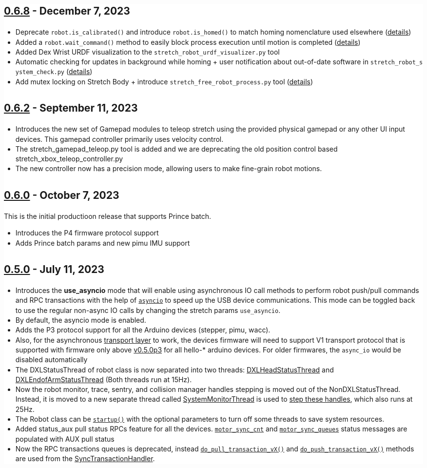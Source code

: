 ## [0.6.8](https://pypi.org/project/hello-robot-stretch-body/0.6.8/) - December 7, 2023
- Deprecate `robot.is_calibrated()` and introduce `robot.is_homed()` to match homing nomenclature used elsewhere ([details](https://github.com/hello-robot/stretch_body/pull/212))
- Added a `robot.wait_command()` method to easily block process execution until motion is completed ([details](https://github.com/hello-robot/stretch_body/pull/211))
- Added Dex Wrist URDF visualization to the `stretch_robot_urdf_visualizer.py` tool
- Automatic checking for updates in background while homing + user notification about out-of-date software in `stretch_robot_system_check.py` ([details](https://github.com/hello-robot/stretch_body/pull/213))
- Add mutex locking on Stretch Body + introduce `stretch_free_robot_process.py` tool ([details](https://github.com/hello-robot/stretch_body/pull/218))

## [0.6.2](https://github.com/hello-robot/stretch_body/pull/203) - September 11, 2023
- Introduces the new set of Gamepad modules to teleop stretch using the provided physical gamepad or any other UI input devices. This gamepad controller primarily uses velocity control.
- The stretch_gamepad_teleop.py tool is added and we are deprecating the old position control based stretch_xbox_teleop_controller.py
- The new controller now has a precision mode, allowing users to make fine-grain robot motions.

## [0.6.0](https://github.com/hello-robot/stretch_body/pull/206) - October 7, 2023
This is the initial productioon release that supports Prince batch.
- Introduces the P4 firmware protocol support
- Adds Prince batch params and new pimu IMU support  
## [0.5.0](https://github.com/hello-robot/stretch_body/pull/188) - July 11, 2023
- Introduces the **use_asyncio**  mode that will enable using asynchronous IO call methods to perform robot push/pull commands and RPC transactions with the help of [`asyncio`](https://docs.python.org/3/library/asyncio.html) to speed up the USB device communications. This mode can be toggled back to use the regular non-async IO calls by changing the stretch params `use_asyncio`.
- By default, the asyncio mode is enabled.
- Adds the P3 protocol support for all the Arduino devices (stepper, pimu, wacc).
- Also, for the asynchronous [transport layer](https://github.com/hello-robot/stretch_body/blob/master/body/stretch_body/transport.py#L790) to work, the devices firmware will need to support V1 transport protocol that is supported with firmware only above [v0.5.0p3]() for all hello-* arduino devices. For older firmwares, the `async_io` would be disabled automatically
- The  DXLStatusThread of robot class is now separated into two threads: [DXLHeadStatusThread](https://github.com/hello-robot/stretch_body/blob/feature/transport_v1_asyncio/body/stretch_body/robot.py#L24) and [DXLEndofArmStatusThread](https://github.com/hello-robot/stretch_body/blob/feature/transport_v1_asyncio/body/stretch_body/robot.py#L51) (Both threads run at 15Hz).
- Now the robot monitor, trace, sentry, and collision manager handles stepping is moved out of the NonDXLStatusThread. Instead, it is moved to a new separate thread called [SystemMonitorThread](https://github.com/hello-robot/stretch_body/blob/feature/transport_v1_asyncio/body/stretch_body/robot.py#L140) is used to [step these handles](https://github.com/hello-robot/stretch_body/blob/feature/transport_v1_asyncio/body/stretch_body/robot.py#L140), which also runs at 25Hz.
- The Robot class can be [`startup()`](https://github.com/hello-robot/stretch_body/blob/master/body/stretch_body/robot.py#L212) with the optional parameters to turn off some threads to save system resources.
- Added status_aux pull status RPCs feature for all the devices. [`motor_sync_cnt`](https://github.com/hello-robot/stretch_body/blob/master/body/stretch_body/pimu.py#L319) and [`motor_sync_queues`](https://github.com/hello-robot/stretch_body/blob/master/body/stretch_body/pimu.py#L317) status messages are populated with AUX pull status
- Now the RPC transactions queues is deprecated, instead [`do_pull_transaction_vX()`](https://github.com/hello-robot/stretch_body/blob/master/body/stretch_body/transport.py#L272) and [`do_push_transaction_vX()`](https://github.com/hello-robot/stretch_body/blob/master/body/stretch_body/transport.py#L189) methods are used from the [SyncTransactionHandler](https://github.com/hello-robot/stretch_body/blob/master/body/stretch_body/transport.py#L75).